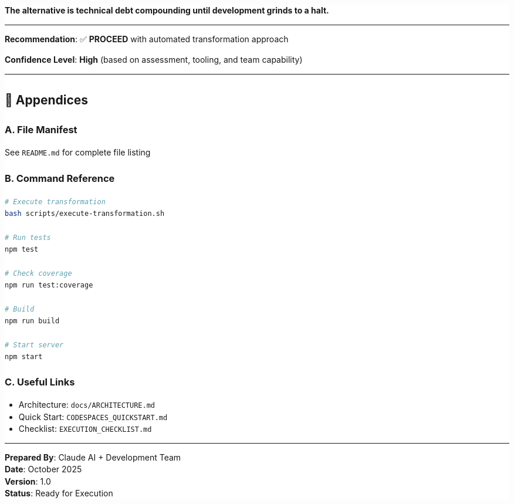 **The alternative is technical debt compounding until development grinds to a halt.**

---

**Recommendation**: ✅ **PROCEED** with automated transformation approach

**Confidence Level**: **High** (based on assessment, tooling, and team capability)

---

## 📄 Appendices

### A. File Manifest
See `README.md` for complete file listing

### B. Command Reference
```bash
# Execute transformation
bash scripts/execute-transformation.sh

# Run tests
npm test

# Check coverage
npm run test:coverage

# Build
npm run build

# Start server
npm start
```

### C. Useful Links
- Architecture: `docs/ARCHITECTURE.md`
- Quick Start: `CODESPACES_QUICKSTART.md`
- Checklist: `EXECUTION_CHECKLIST.md`

---

**Prepared By**: Claude AI + Development Team  
**Date**: October 2025  
**Version**: 1.0  
**Status**: Ready for Execution
